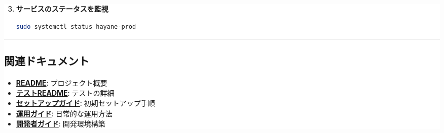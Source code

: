 3. **サービスのステータスを監視**
   ```bash
   sudo systemctl status hayane-prod
   ```

---

## 関連ドキュメント

- **[README](../README.md)**: プロジェクト概要
- **[テストREADME](../tests/README.md)**: テストの詳細
- **[セットアップガイド](./setup-guide.md)**: 初期セットアップ手順
- **[運用ガイド](./operation-guide.md)**: 日常的な運用方法
- **[開発者ガイド](./developer-guide.md)**: 開発環境構築
